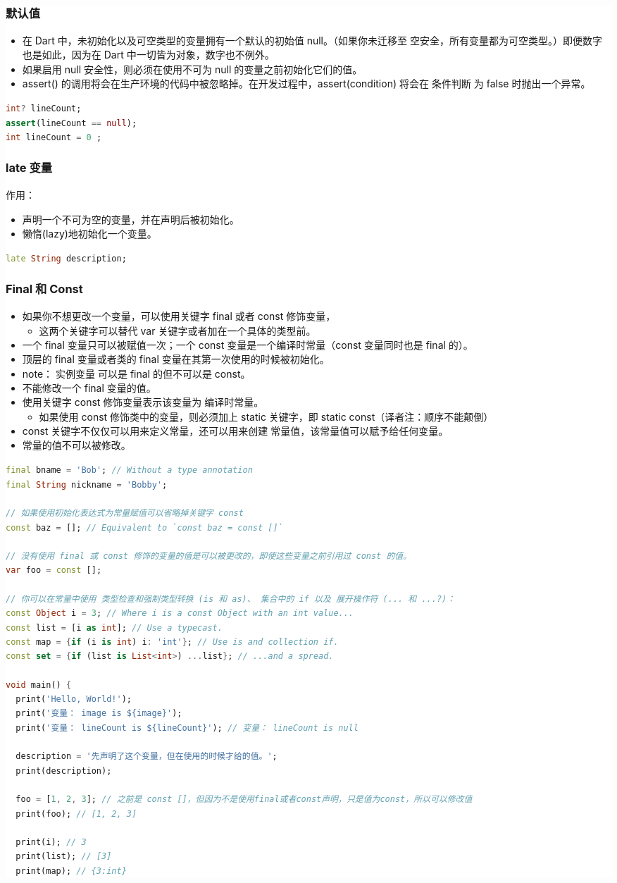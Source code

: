 ### 默认值

- 在 Dart 中，未初始化以及可空类型的变量拥有一个默认的初始值 null。（如果你未迁移至 空安全，所有变量都为可空类型。）即便数字也是如此，因为在 Dart 中一切皆为对象，数字也不例外。
- 如果启用 null 安全性，则必须在使用不可为 null 的变量之前初始化它们的值。
- assert() 的调用将会在生产环境的代码中被忽略掉。在开发过程中，assert(condition) 将会在 条件判断 为 false 时抛出一个异常。

```dart
int? lineCount;
assert(lineCount == null);
int lineCount = 0 ;
```

### late 变量

作用：

- 声明一个不可为空的变量，并在声明后被初始化。
- 懒惰(lazy)地初始化一个变量。

```dart
late String description;
```

### Final 和 Const

- 如果你不想更改一个变量，可以使用关键字 final 或者 const 修饰变量，
  - 这两个关键字可以替代 var 关键字或者加在一个具体的类型前。
- 一个 final 变量只可以被赋值一次；一个 const 变量是一个编译时常量（const 变量同时也是 final 的）。
- 顶层的 final 变量或者类的 final 变量在其第一次使用的时候被初始化。
- note： 实例变量 可以是 final 的但不可以是 const。
- 不能修改一个 final 变量的值。
- 使用关键字 const 修饰变量表示该变量为 编译时常量。
  - 如果使用 const 修饰类中的变量，则必须加上 static 关键字，即 static const（译者注：顺序不能颠倒）
- const 关键字不仅仅可以用来定义常量，还可以用来创建 常量值，该常量值可以赋予给任何变量。
- 常量的值不可以被修改。

```dart
final bname = 'Bob'; // Without a type annotation
final String nickname = 'Bobby';

// 如果使用初始化表达式为常量赋值可以省略掉关键字 const
const baz = []; // Equivalent to `const baz = const []`

// 没有使用 final 或 const 修饰的变量的值是可以被更改的，即使这些变量之前引用过 const 的值。
var foo = const [];

// 你可以在常量中使用 类型检查和强制类型转换 (is 和 as)、 集合中的 if 以及 展开操作符 (... 和 ...?)：
const Object i = 3; // Where i is a const Object with an int value...
const list = [i as int]; // Use a typecast.
const map = {if (i is int) i: 'int'}; // Use is and collection if.
const set = {if (list is List<int>) ...list}; // ...and a spread.

void main() {
  print('Hello, World!');
  print('变量： image is ${image}');
  print('变量： lineCount is ${lineCount}'); // 变量： lineCount is null

  description = '先声明了这个变量，但在使用的时候才给的值。';
  print(description);

  foo = [1, 2, 3]; // 之前是 const []，但因为不是使用final或者const声明，只是值为const，所以可以修改值
  print(foo); // [1, 2, 3]

  print(i); // 3
  print(list); // [3]
  print(map); // {3:int}
```